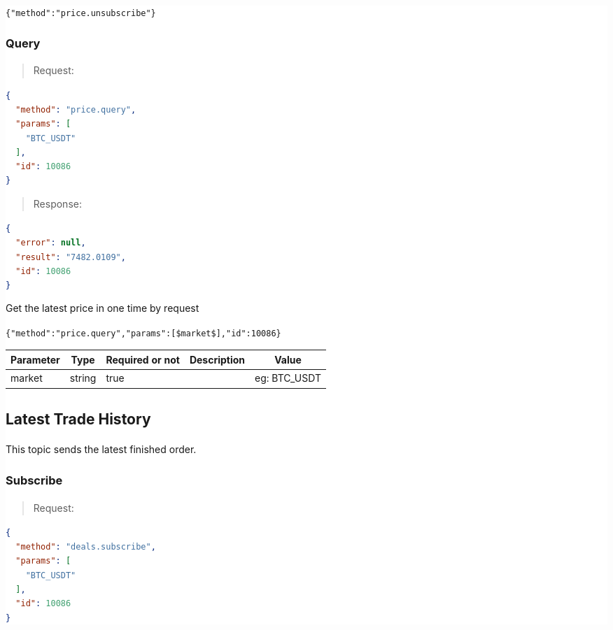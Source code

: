 `
{"method":"price.unsubscribe"}
`

### Query

> Request:

```json
{
  "method": "price.query",
  "params": [
    "BTC_USDT"
  ],
  "id": 10086
}
```

> Response:

```json
{
  "error": null,
  "result": "7482.0109",
  "id": 10086
}
```

Get the latest price in one time by request

`
{"method":"price.query","params":[$market$],"id":10086}
`

| Parameter | Type   | Required or not | Description | **Value**   |
| --------- | ------ | --------------- | ----------- | ------------------------------------------------------------ |
| market    | string | true            |             | eg: BTC_USDT |

## Latest Trade History

This topic sends the latest finished order.

### Subscribe

> Request:

```json
{
  "method": "deals.subscribe",
  "params": [
    "BTC_USDT"
  ],
  "id": 10086
}
```
